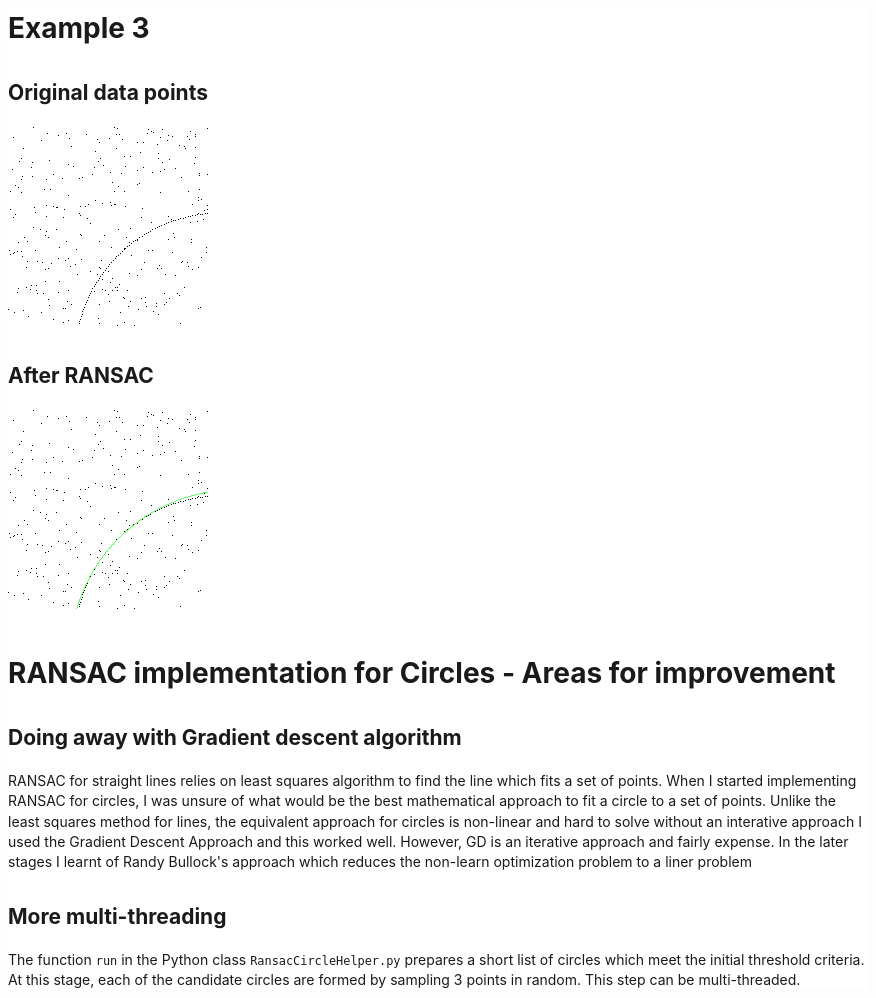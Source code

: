 # Example 3
## Original data points
<img src="RANSAC/article/circle-images/NoisyCircle_x_212_y_-33_r_145_d_0.40_sp_0.85_w_200_h_200.16.png"/>

## After RANSAC
<img src="RANSAC/article/circle-images/NoisyCircle_x_212_y_-33_r_145_d_0.40_sp_0.85_w_200_h_200.16.results.png"/>



# RANSAC implementation for Circles - Areas for improvement
## Doing away with Gradient descent algorithm
RANSAC for straight lines relies on least squares algorithm to find the line which fits a set of points.
When I started implementing RANSAC for circles, I was unsure of what would be the best mathematical approach to fit a circle to a set of points.
Unlike the least squares method for lines, the equivalent approach for circles is non-linear and hard to solve without an interative approach
I used the Gradient Descent Approach and this worked well. However, GD is an iterative approach and fairly expense. 
In the later stages I learnt of Randy Bullock's approach which reduces the non-learn optimization problem to a liner problem

## More multi-threading
The function `run` in the Python class `RansacCircleHelper.py` prepares a short list of circles which meet the initial threshold criteria. At this stage, each of the candidate circles are formed by sampling 3 points in random. This step can be multi-threaded.
